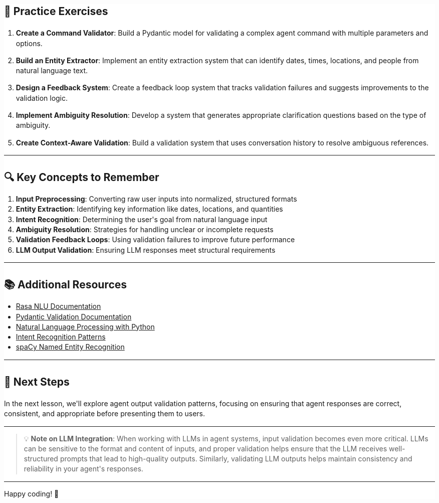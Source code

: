 
## 💪 Practice Exercises

1. **Create a Command Validator**: Build a Pydantic model for validating a complex agent command with multiple parameters and options.

2. **Build an Entity Extractor**: Implement an entity extraction system that can identify dates, times, locations, and people from natural language text.

3. **Design a Feedback System**: Create a feedback loop system that tracks validation failures and suggests improvements to the validation logic.

4. **Implement Ambiguity Resolution**: Develop a system that generates appropriate clarification questions based on the type of ambiguity.

5. **Create Context-Aware Validation**: Build a validation system that uses conversation history to resolve ambiguous references.

---

## 🔍 Key Concepts to Remember

1. **Input Preprocessing**: Converting raw user inputs into normalized, structured formats
2. **Entity Extraction**: Identifying key information like dates, locations, and quantities
3. **Intent Recognition**: Determining the user's goal from natural language input
4. **Ambiguity Resolution**: Strategies for handling unclear or incomplete requests
5. **Validation Feedback Loops**: Using validation failures to improve future performance
6. **LLM Output Validation**: Ensuring LLM responses meet structural requirements

---

## 📚 Additional Resources

- [Rasa NLU Documentation](https://rasa.com/docs/rasa/nlu/about/)
- [Pydantic Validation Documentation](https://docs.pydantic.dev/latest/usage/validators/)
- [Natural Language Processing with Python](https://www.nltk.org/book/)
- [Intent Recognition Patterns](https://www.ibm.com/cloud/watson-assistant/docs/intent-detection)
- [spaCy Named Entity Recognition](https://spacy.io/usage/linguistic-features#named-entities)

---

## 🚀 Next Steps

In the next lesson, we'll explore agent output validation patterns, focusing on ensuring that agent responses are correct, consistent, and appropriate before presenting them to users.

---

> 💡 **Note on LLM Integration**: When working with LLMs in agent systems, input validation becomes even more critical. LLMs can be sensitive to the format and content of inputs, and proper validation helps ensure that the LLM receives well-structured prompts that lead to high-quality outputs. Similarly, validating LLM outputs helps maintain consistency and reliability in your agent's responses.

---

Happy coding! 🤖
